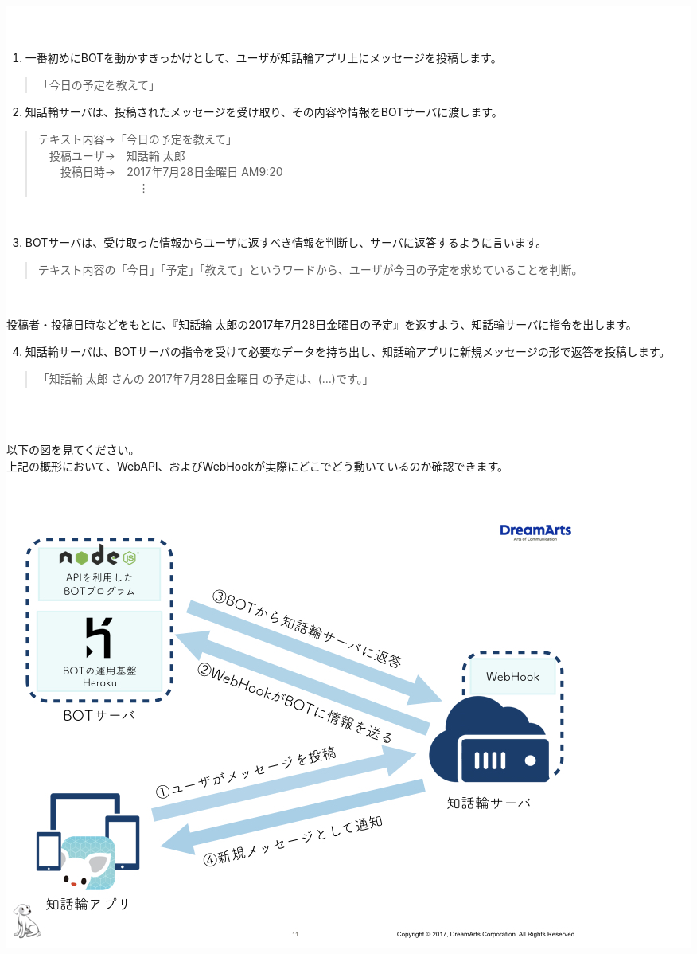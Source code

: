 <br><br>

1. 一番初めにBOTを動かすきっかけとして、ユーザが知話輪アプリ上にメッセージを投稿します。
> 「今日の予定を教えて」

2. 知話輪サーバは、投稿されたメッセージを受け取り、その内容や情報をBOTサーバに渡します。
> テキスト内容→「今日の予定を教えて」<br>
 　投稿ユーザ→　知話輪 太郎<br>
 　　投稿日時→　2017年7月28日金曜日 AM9:20<br>
　　　　　　　　　⋮

<br>

3. BOTサーバは、受け取った情報からユーザに返すべき情報を判断し、サーバに返答するように言います。
> テキスト内容の「今日」「予定」「教えて」というワードから、ユーザが今日の予定を求めていることを判断。

<br>

投稿者・投稿日時などをもとに、『知話輪 太郎の2017年7月28日金曜日の予定』を返すよう、知話輪サーバに指令を出します。

4. 知話輪サーバは、BOTサーバの指令を受けて必要なデータを持ち出し、知話輪アプリに新規メッセージの形で返答を投稿します。
> 「知話輪 太郎 さんの 2017年7月28日金曜日 の予定は、(…)です。」

<br><br>

<a name="利用イメージ"></a>

以下の図を見てください。<br>上記の概形において、WebAPI、およびWebHookが実際にどこでどう動いているのか確認できます。

<br>

![image](../img/20170427_chiwawaAPI.002.jpeg)
